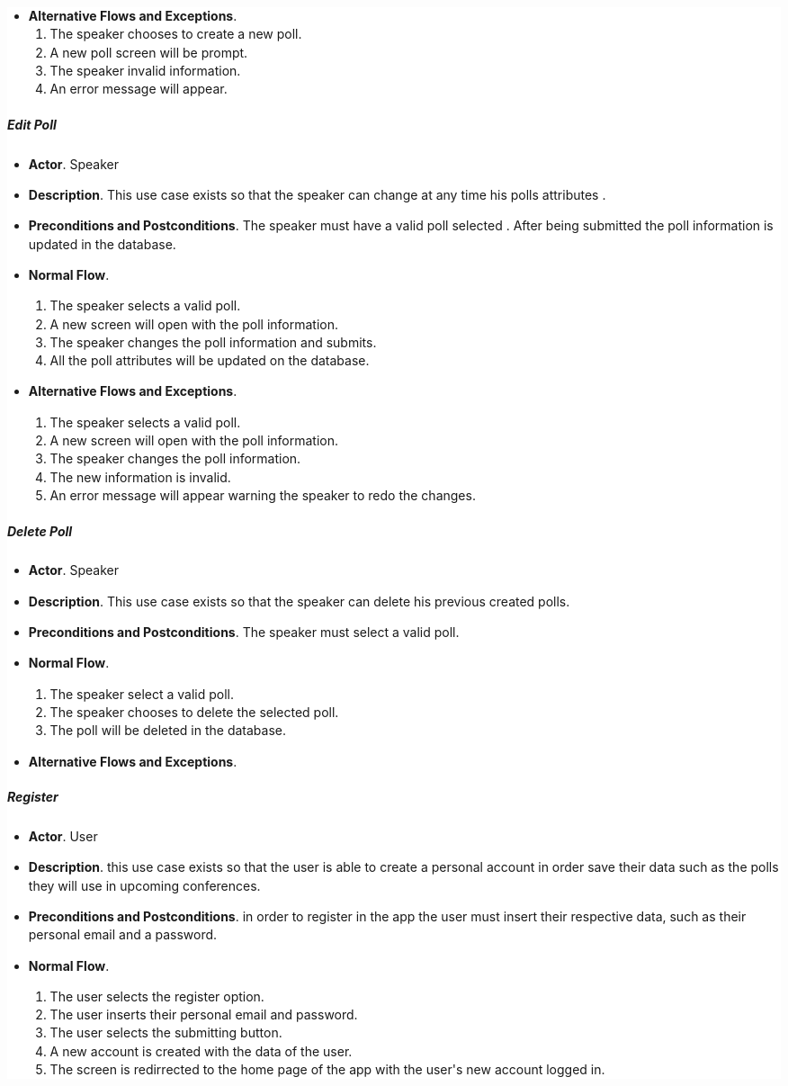 - **Alternative Flows and Exceptions**.
    1. The speaker chooses to create a new poll.
    2. A new poll screen will be prompt.
    3. The speaker invalid information.
    4. An error message will appear.



##### Edit Poll

- **Actor**. Speaker

- **Description**. This use case exists so that the speaker can change at any time his polls attributes .

- **Preconditions and Postconditions**. The speaker must have a valid poll selected . After being submitted the poll information is updated in the database.

- **Normal Flow**.
    1. The speaker selects a valid poll.
    2. A new screen will open with the poll information.
    3. The speaker changes the poll information and submits.
    4. All the poll attributes will be updated on the database.

- **Alternative Flows and Exceptions**.
    1. The speaker selects a valid poll.
    2. A new screen will open with the poll information.
    3. The speaker changes the poll information.
    4. The new information is invalid.
    5. An error message will appear warning the speaker to redo the changes.


##### Delete Poll

- **Actor**. Speaker

- **Description**.  This use case exists so that the speaker can delete his previous created polls.

- **Preconditions and Postconditions**. The speaker must select a valid poll.

- **Normal Flow**.
    1. The speaker select a valid poll.
    2. The speaker chooses to delete the selected poll.
    3. The poll will be deleted in the database.

- **Alternative Flows and Exceptions**.


##### Register

- **Actor**. User

- **Description**. this use case exists so that the user is able to create a personal account in order save their data such as the polls they will use in upcoming conferences.

- **Preconditions and Postconditions**. in order to register in the app the user must insert their respective data, such as their personal email and a password.

- **Normal Flow**.
    1. The user selects the register option.
    2. The user inserts their personal email and password.
    3. The user selects the submitting button.
    4. A new account is created with the data of the user.
    5. The screen is redirrected to the home page of the app with the user's new account logged in.
